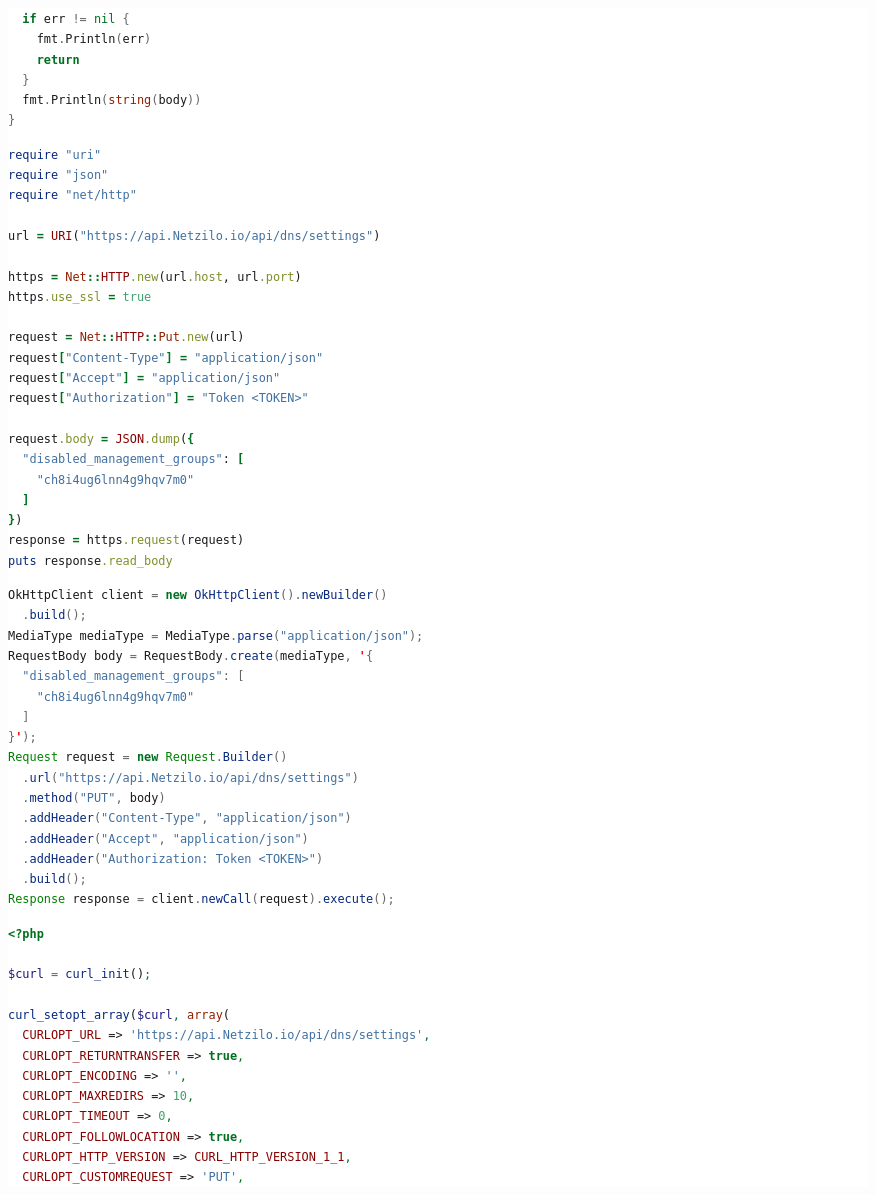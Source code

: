 ```go
  if err != nil {
    fmt.Println(err)
    return
  }
  fmt.Println(string(body))
}
```

```ruby
require "uri"
require "json"
require "net/http"

url = URI("https://api.Netzilo.io/api/dns/settings")

https = Net::HTTP.new(url.host, url.port)
https.use_ssl = true

request = Net::HTTP::Put.new(url)
request["Content-Type"] = "application/json"
request["Accept"] = "application/json"
request["Authorization"] = "Token <TOKEN>"

request.body = JSON.dump({
  "disabled_management_groups": [
    "ch8i4ug6lnn4g9hqv7m0"
  ]
})
response = https.request(request)
puts response.read_body
```

```java
OkHttpClient client = new OkHttpClient().newBuilder()
  .build();
MediaType mediaType = MediaType.parse("application/json");
RequestBody body = RequestBody.create(mediaType, '{
  "disabled_management_groups": [
    "ch8i4ug6lnn4g9hqv7m0"
  ]
}');
Request request = new Request.Builder()
  .url("https://api.Netzilo.io/api/dns/settings")
  .method("PUT", body)  
  .addHeader("Content-Type", "application/json")  
  .addHeader("Accept", "application/json")
  .addHeader("Authorization: Token <TOKEN>")
  .build();
Response response = client.newCall(request).execute();
```

```php
<?php

$curl = curl_init();

curl_setopt_array($curl, array(
  CURLOPT_URL => 'https://api.Netzilo.io/api/dns/settings',
  CURLOPT_RETURNTRANSFER => true,
  CURLOPT_ENCODING => '',
  CURLOPT_MAXREDIRS => 10,
  CURLOPT_TIMEOUT => 0,
  CURLOPT_FOLLOWLOCATION => true,
  CURLOPT_HTTP_VERSION => CURL_HTTP_VERSION_1_1,
  CURLOPT_CUSTOMREQUEST => 'PUT',  
```